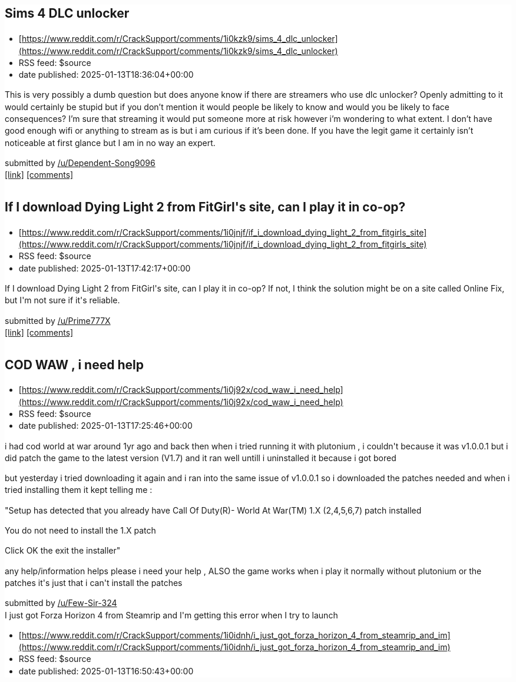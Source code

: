 ## Sims 4 DLC unlocker
 - [https://www.reddit.com/r/CrackSupport/comments/1i0kzk9/sims_4_dlc_unlocker](https://www.reddit.com/r/CrackSupport/comments/1i0kzk9/sims_4_dlc_unlocker)
 - RSS feed: $source
 - date published: 2025-01-13T18:36:04+00:00

<div class="md"><p>This is very possibly a dumb question but does anyone know if there are streamers who use dlc unlocker? Openly admitting to it would certainly be stupid but if you don’t mention it would people be likely to know and would you be likely to face consequences? I’m sure that streaming it would put someone more at risk however i’m wondering to what extent. I don’t have good enough wifi or anything to stream as is but i am curious if it’s been done. If you have the legit game it certainly isn’t noticeable at first glance but I am in no way an expert.</p> </div> &#32; submitted by &#32; <a href="https://www.reddit.com/user/Dependent-Song9096"> /u/Dependent-Song9096 </a> <br/> <span><a href="https://www.reddit.com/r/CrackSupport/comments/1i0kzk9/sims_4_dlc_unlocker/">[link]</a></span> &#32; <span><a href="https://www.reddit.com/r/CrackSupport/comments/1i0kzk9/sims_4_dlc_unlocker/">[comments]</a></span>

## If I download Dying Light 2 from FitGirl's site, can I play it in co-op?
 - [https://www.reddit.com/r/CrackSupport/comments/1i0jnjf/if_i_download_dying_light_2_from_fitgirls_site](https://www.reddit.com/r/CrackSupport/comments/1i0jnjf/if_i_download_dying_light_2_from_fitgirls_site)
 - RSS feed: $source
 - date published: 2025-01-13T17:42:17+00:00

<div class="md"><p>If I download Dying Light 2 from FitGirl&#39;s site, can I play it in co-op? If not, I think the solution might be on a site called Online Fix, but I&#39;m not sure if it&#39;s reliable.</p> </div> &#32; submitted by &#32; <a href="https://www.reddit.com/user/Prime777X"> /u/Prime777X </a> <br/> <span><a href="https://www.reddit.com/r/CrackSupport/comments/1i0jnjf/if_i_download_dying_light_2_from_fitgirls_site/">[link]</a></span> &#32; <span><a href="https://www.reddit.com/r/CrackSupport/comments/1i0jnjf/if_i_download_dying_light_2_from_fitgirls_site/">[comments]</a></span>

## COD WAW , i need help
 - [https://www.reddit.com/r/CrackSupport/comments/1i0j92x/cod_waw_i_need_help](https://www.reddit.com/r/CrackSupport/comments/1i0j92x/cod_waw_i_need_help)
 - RSS feed: $source
 - date published: 2025-01-13T17:25:46+00:00

<div class="md"><p>i had cod world at war around 1yr ago and back then when i tried running it with plutonium , i couldn&#39;t because it was v1.0.0.1 but i did patch the game to the latest version (V1.7) and it ran well untill i uninstalled it because i got bored</p> <p>but yesterday i tried downloading it again and i ran into the same issue of v1.0.0.1 so i downloaded the patches needed and when i tried installing them it kept telling me :</p> <p>&quot;Setup has detected that you already have Call Of Duty(R)- World At War(TM) 1.X (2,4,5,6,7) patch installed</p> <p>You do not need to install the 1.X patch</p> <p>Click OK the exit the installer&quot;</p> <p>any help/information helps please i need your help , ALSO the game works when i play it normally without plutonium or the patches it&#39;s just that i can&#39;t install the patches</p> </div> &#32; submitted by &#32; <a href="https://www.reddit.com/user/Few-Sir-324"> /u/Few-Sir-324 </a> <br/> <span><a 

## I just got Forza Horizon 4 from Steamrip and I'm getting this error when I try to launch
 - [https://www.reddit.com/r/CrackSupport/comments/1i0idnh/i_just_got_forza_horizon_4_from_steamrip_and_im](https://www.reddit.com/r/CrackSupport/comments/1i0idnh/i_just_got_forza_horizon_4_from_steamrip_and_im)
 - RSS feed: $source
 - date published: 2025-01-13T16:50:43+00:00
